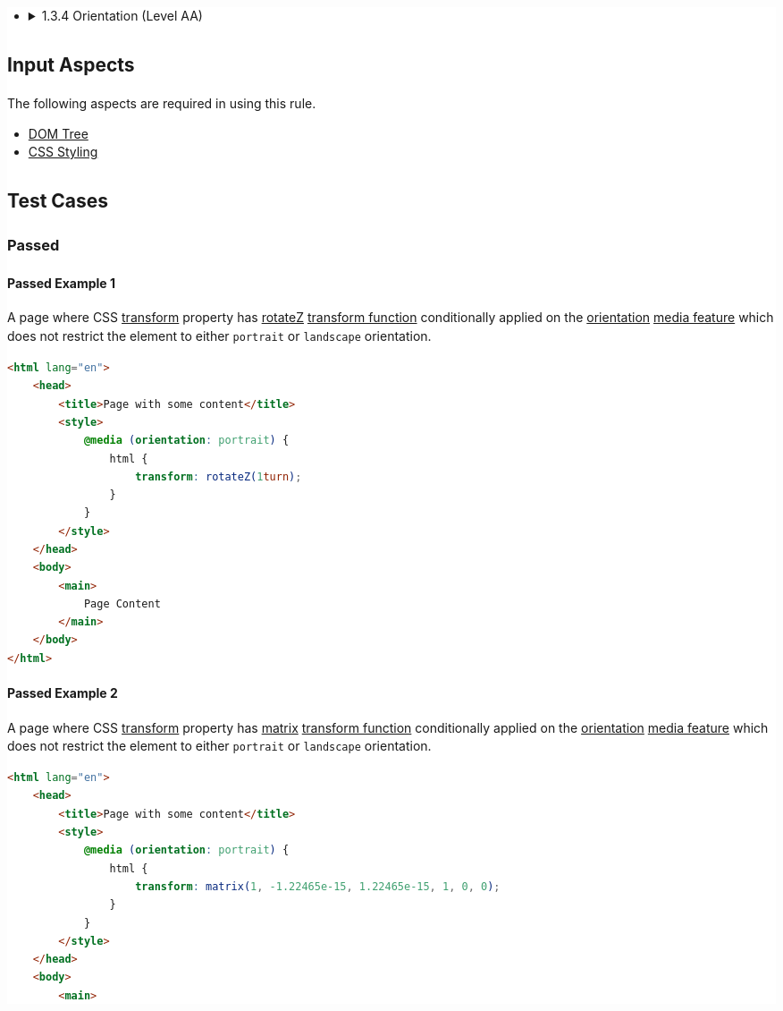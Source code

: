 <ul class="act-requirements-list">
  <li><details><summary><span>1.3.4 Orientation (Level AA)</span></summary></details></li>
</ul>

## Input Aspects

The following aspects are required in using this rule.

- [DOM Tree](https://www.w3.org/TR/act-rules-aspects/#input-aspects-dom)
- [CSS Styling](https://www.w3.org/TR/act-rules-aspects/#input-aspects-css)

## Test Cases

### Passed

#### Passed Example 1

A page where CSS [transform](https://www.w3.org/TR/css-transforms/#propdef-transform) property has [rotateZ](https://drafts.csswg.org/css-transforms-2/#funcdef-rotatez) [transform function](https://www.w3.org/TR/css-transforms/#transform-functions) conditionally applied on the [orientation](https://www.w3.org/TR/css3-mediaqueries/#orientation) [media feature](https://www.w3.org/TR/css3-mediaqueries/#media1) which does not restrict the element to either `portrait` or `landscape` orientation.

```html
<html lang="en">
	<head>
		<title>Page with some content</title>
		<style>
			@media (orientation: portrait) {
				html {
					transform: rotateZ(1turn);
				}
			}
		</style>
	</head>
	<body>
		<main>
			Page Content
		</main>
	</body>
</html>
```

#### Passed Example 2

A page where CSS [transform](https://www.w3.org/TR/css-transforms/#propdef-transform) property has [matrix](https://www.w3.org/TR/css-transforms/#funcdef-transform-matrix) [transform function](https://www.w3.org/TR/css-transforms/#transform-functions) conditionally applied on the [orientation](https://www.w3.org/TR/css3-mediaqueries/#orientation) [media feature](https://www.w3.org/TR/css3-mediaqueries/#media1) which does not restrict the element to either `portrait` or `landscape` orientation.

```html
<html lang="en">
	<head>
		<title>Page with some content</title>
		<style>
			@media (orientation: portrait) {
				html {
					transform: matrix(1, -1.22465e-15, 1.22465e-15, 1, 0, 0);
				}
			}
		</style>
	</head>
	<body>
		<main>
```